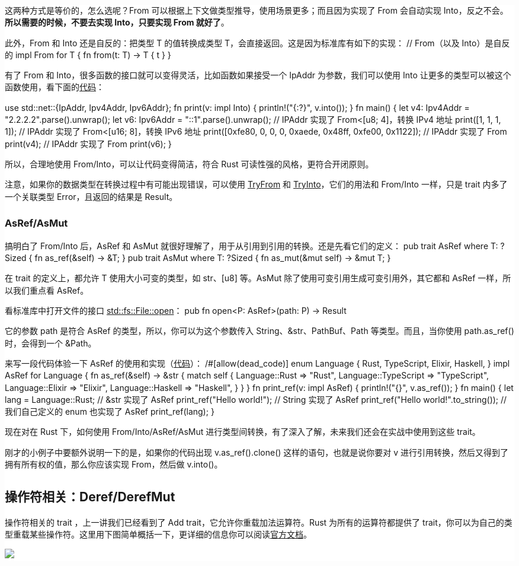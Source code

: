 这两种方式是等价的，怎么选呢？From 可以根据上下文做类型推导，使用场景更多；而且因为实现了 From 会自动实现 Into，反之不会。**所以需要的时候，不要去实现 Into，只要实现 From 就好了**。

此外，From 和 Into 还是自反的：把类型 T 的值转换成类型 T，会直接返回。这是因为标准库有如下的实现：
// From（以及 Into）是自反的 impl<T> From<T> for T { fn from(t: T) -> T { t } }

有了 From 和 Into，很多函数的接口就可以变得灵活，比如函数如果接受一个 IpAddr 为参数，我们可以使用 Into 让更多的类型可以被这个函数使用，看下面的[代码](https://play.rust-lang.org/?version=stable&mode=debug&edition=2018&gist=f8be081138a8bb2c736e30badcc5ae41)：

use std::net::{IpAddr, Ipv4Addr, Ipv6Addr}; fn print(v: impl Into<IpAddr>) { println!("{:?}", v.into()); } fn main() { let v4: Ipv4Addr = "2.2.2.2".parse().unwrap(); let v6: Ipv6Addr = "::1".parse().unwrap(); // IPAddr 实现了 From<[u8; 4]，转换 IPv4 地址 print([1, 1, 1, 1]); // IPAddr 实现了 From<[u16; 8]，转换 IPv6 地址 print([0xfe80, 0, 0, 0, 0xaede, 0x48ff, 0xfe00, 0x1122]); // IPAddr 实现了 From<Ipv4Addr> print(v4); // IPAddr 实现了 From<Ipv6Addr> print(v6); }

所以，合理地使用 From/Into，可以让代码变得简洁，符合 Rust 可读性强的风格，更符合开闭原则。

注意，如果你的数据类型在转换过程中有可能出现错误，可以使用 [TryFrom](https://doc.rust-lang.org/std/convert/trait.TryFrom.html) 和 [TryInto](https://doc.rust-lang.org/std/convert/trait.TryInto.html)，它们的用法和 From/Into 一样，只是 trait 内多了一个关联类型 Error，且返回的结果是 Result。

### AsRef/AsMut

搞明白了 From/Into 后，AsRef 和 AsMut 就很好理解了，用于从引用到引用的转换。还是先看它们的定义：
pub trait AsRef<T> where T: ?Sized { fn as_ref(&self) -> &T; } pub trait AsMut<T> where T: ?Sized { fn as_mut(&mut self) -> &mut T; }

在 trait 的定义上，都允许 T 使用大小可变的类型，如 str、[u8] 等。AsMut 除了使用可变引用生成可变引用外，其它都和 AsRef 一样，所以我们重点看 AsRef。

看标准库中打开文件的接口 [std::fs::File::open](https://doc.rust-lang.org/std/fs/struct.File.html#method.open)：
pub fn open<P: AsRef<Path>>(path: P) -> Result<File>

它的参数 path 是符合 AsRef 的类型，所以，你可以为这个参数传入 String、&str、PathBuf、Path 等类型。而且，当你使用 path.as_ref() 时，会得到一个 &Path。

来写一段代码体验一下 AsRef 的使用和实现（[代码](https://play.rust-lang.org/?version=stable&mode=debug&edition=2018&gist=176092de75680a60821d6523e6340773)）：
/#[allow(dead_code)] enum Language { Rust, TypeScript, Elixir, Haskell, } impl AsRef<str> for Language { fn as_ref(&self) -> &str { match self { Language::Rust => "Rust", Language::TypeScript => "TypeScript", Language::Elixir => "Elixir", Language::Haskell => "Haskell", } } } fn print_ref(v: impl AsRef<str>) { println!("{}", v.as_ref()); } fn main() { let lang = Language::Rust; // &str 实现了 AsRef<str> print_ref("Hello world!"); // String 实现了 AsRef<str> print_ref("Hello world!".to_string()); // 我们自己定义的 enum 也实现了 AsRef<str> print_ref(lang); }

现在对在 Rust 下，如何使用 From/Into/AsRef/AsMut 进行类型间转换，有了深入了解，未来我们还会在实战中使用到这些 trait。

刚才的小例子中要额外说明一下的是，如果你的代码出现 v.as_ref().clone() 这样的语句，也就是说你要对 v 进行引用转换，然后又得到了拥有所有权的值，那么你应该实现 From，然后做 v.into()。

## 操作符相关：Deref/DerefMut

操作符相关的 trait ，上一讲我们已经看到了 Add trait，它允许你重载加法运算符。Rust 为所有的运算符都提供了 trait，你可以为自己的类型重载某些操作符。这里用下图简单概括一下，更详细的信息你可以阅读[官方文档](https://doc.rust-lang.org/std/ops/index.html)。

![](https://learn.lianglianglee.com/%e4%b8%93%e6%a0%8f/%e9%99%88%e5%a4%a9%20%c2%b7%20Rust%20%e7%bc%96%e7%a8%8b%e7%ac%ac%e4%b8%80%e8%af%be/assets/a28619aae702e186aa115af94300dc19.jpg)
